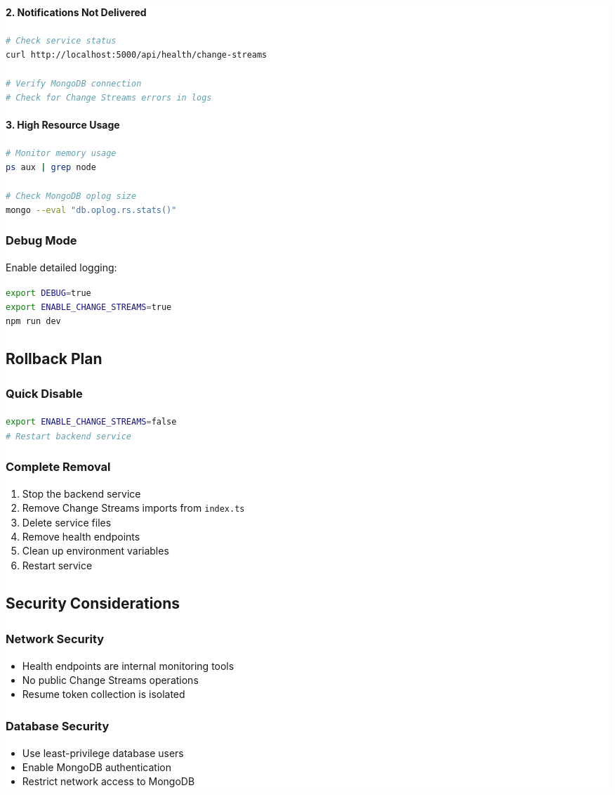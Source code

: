 #### 2. Notifications Not Delivered
```bash
# Check service status
curl http://localhost:5000/api/health/change-streams

# Verify MongoDB connection
# Check for Change Streams errors in logs
```

#### 3. High Resource Usage
```bash
# Monitor memory usage
ps aux | grep node

# Check MongoDB oplog size
mongo --eval "db.oplog.rs.stats()"
```

### Debug Mode
Enable detailed logging:
```bash
export DEBUG=true
export ENABLE_CHANGE_STREAMS=true
npm run dev
```

## Rollback Plan

### Quick Disable
```bash
export ENABLE_CHANGE_STREAMS=false
# Restart backend service
```

### Complete Removal
1. Stop the backend service
2. Remove Change Streams imports from `index.ts`
3. Delete service files
4. Remove health endpoints
5. Clean up environment variables
6. Restart service

## Security Considerations

### Network Security
- Health endpoints are internal monitoring tools
- No public Change Streams operations
- Resume token collection is isolated

### Database Security
- Use least-privilege database users
- Enable MongoDB authentication
- Restrict network access to MongoDB
